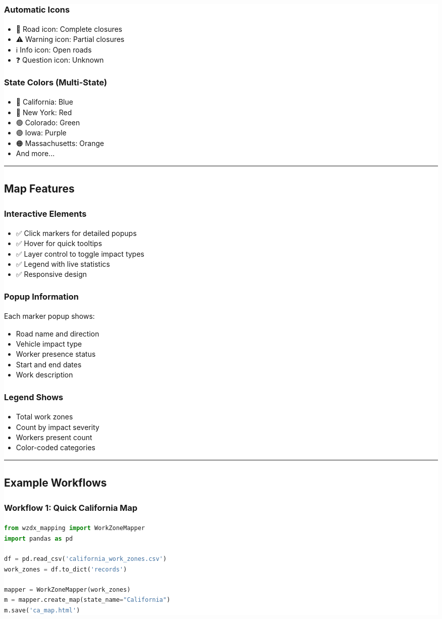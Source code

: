 ### Automatic Icons
- 🚧 Road icon: Complete closures
- ⚠️ Warning icon: Partial closures
- ℹ️ Info icon: Open roads
- ❓ Question icon: Unknown

### State Colors (Multi-State)
- 🔵 California: Blue
- 🔴 New York: Red
- 🟢 Colorado: Green
- 🟣 Iowa: Purple
- 🟠 Massachusetts: Orange
- And more...

---

## Map Features

### Interactive Elements
- ✅ Click markers for detailed popups
- ✅ Hover for quick tooltips
- ✅ Layer control to toggle impact types
- ✅ Legend with live statistics
- ✅ Responsive design

### Popup Information
Each marker popup shows:
- Road name and direction
- Vehicle impact type
- Worker presence status
- Start and end dates
- Work description

### Legend Shows
- Total work zones
- Count by impact severity
- Workers present count
- Color-coded categories

---

## Example Workflows

### Workflow 1: Quick California Map
```python
from wzdx_mapping import WorkZoneMapper
import pandas as pd

df = pd.read_csv('california_work_zones.csv')
work_zones = df.to_dict('records')

mapper = WorkZoneMapper(work_zones)
m = mapper.create_map(state_name="California")
m.save('ca_map.html')
```
